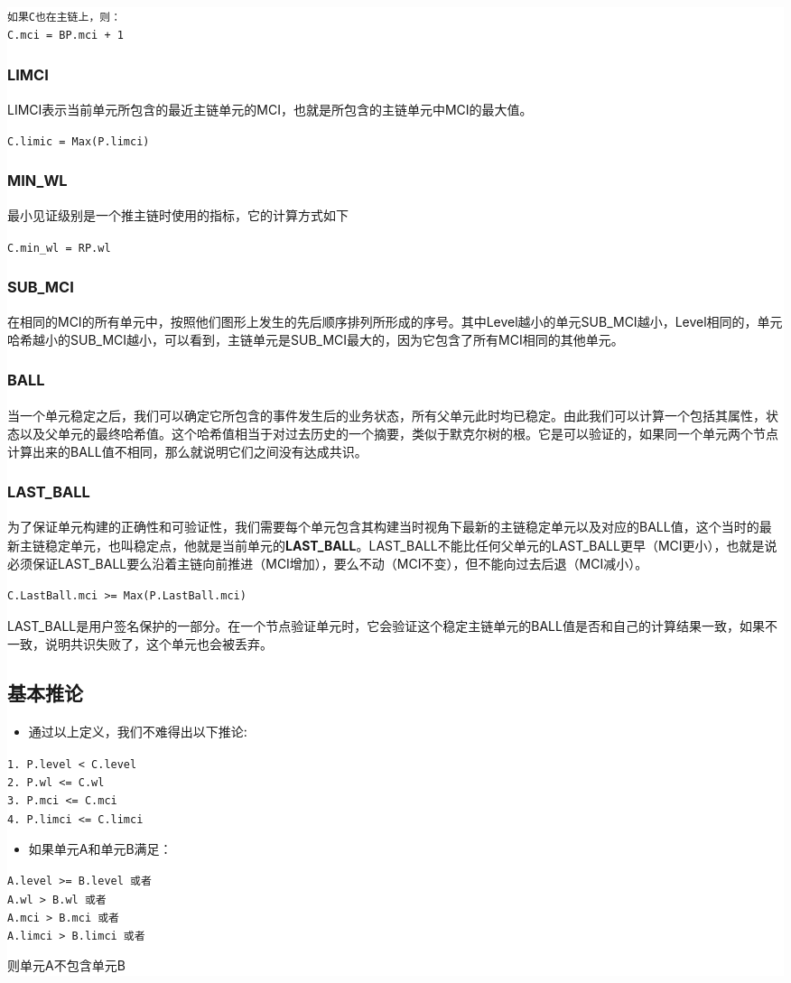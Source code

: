```
如果C也在主链上，则：
C.mci = BP.mci + 1
```

### LIMCI
LIMCI表示当前单元所包含的最近主链单元的MCI，也就是所包含的主链单元中MCI的最大值。

```
C.limic = Max(P.limci)
```

### MIN_WL
最小见证级别是一个推主链时使用的指标，它的计算方式如下

```
C.min_wl = RP.wl
```

### SUB_MCI
在相同的MCI的所有单元中，按照他们图形上发生的先后顺序排列所形成的序号。其中Level越小的单元SUB_MCI越小，Level相同的，单元哈希越小的SUB_MCI越小，可以看到，主链单元是SUB_MCI最大的，因为它包含了所有MCI相同的其他单元。

### BALL
当一个单元稳定之后，我们可以确定它所包含的事件发生后的业务状态，所有父单元此时均已稳定。由此我们可以计算一个包括其属性，状态以及父单元的最终哈希值。这个哈希值相当于对过去历史的一个摘要，类似于默克尔树的根。它是可以验证的，如果同一个单元两个节点计算出来的BALL值不相同，那么就说明它们之间没有达成共识。

### LAST_BALL
为了保证单元构建的正确性和可验证性，我们需要每个单元包含其构建当时视角下最新的主链稳定单元以及对应的BALL值，这个当时的最新主链稳定单元，也叫稳定点，他就是当前单元的**LAST_BALL**。LAST_BALL不能比任何父单元的LAST_BALL更早（MCI更小），也就是说必须保证LAST_BALL要么沿着主链向前推进（MCI增加），要么不动（MCI不变），但不能向过去后退（MCI减小）。

```
C.LastBall.mci >= Max(P.LastBall.mci)
```

LAST_BALL是用户签名保护的一部分。在一个节点验证单元时，它会验证这个稳定主链单元的BALL值是否和自己的计算结果一致，如果不一致，说明共识失败了，这个单元也会被丢弃。

## 基本推论

* 通过以上定义，我们不难得出以下推论:

```
1. P.level < C.level
2. P.wl <= C.wl
3. P.mci <= C.mci
4. P.limci <= C.limci
```

* 如果单元A和单元B满足：
```
A.level >= B.level 或者
A.wl > B.wl 或者
A.mci > B.mci 或者
A.limci > B.limci 或者
```
则单元A不包含单元B